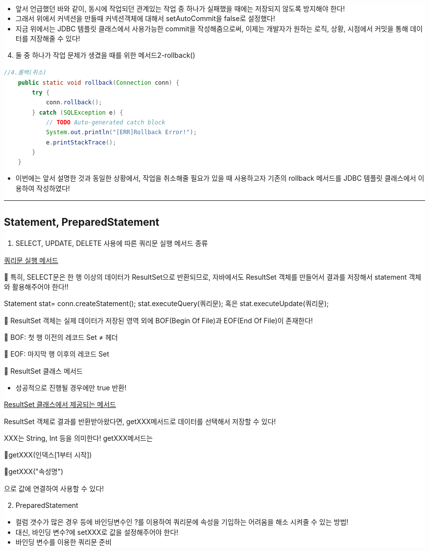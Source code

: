 - 앞서 언급했던 바와 같이, 동시에 작업되던 관계있는 작업 중 하나가 실패했을 때에는 저장되지 않도록 방지해야 한다!
- 그래서 위에서 커넥션을 만들때 커넥션객체에 대해서 setAutoCommit을 false로 설정했다!
- 지금 위에서는 JDBC 템플릿 클래스에서 사용가능한 commit을 작성해줌으로써, 이제는 개발자가 원하는 로직, 상황, 시점에서 커밋을 통해 데이터를 저장해줄 수 있다!

4. 둘 중 하나가 작업 문제가 생겼을 때를 위한 메서드2-rollback()

```java
//4.롤백(취소)
	public static void rollback(Connection conn) {
		try {
			conn.rollback();
		} catch (SQLException e) {
			// TODO Auto-generated catch block
			System.out.println("[ERR]Rollback Error!");
			e.printStackTrace();
		}
	}
```

- 이번에는 앞서 설명한 것과 동일한 상황에서, 작업을 취소해줄 필요가 있을 때 사용하고자 기존의 rollback 메서드를 JDBC 템플릿 클래스에서 이용하여 작성하였다!

---

## Statement, PreparedStatement

1. SELECT, UPDATE, DELETE 사용에 따른 쿼리문 실행 메서드 종류

[쿼리문 실행 메서드](https://www.notion.so/10e90c3a5c8a4e218b3b4de7eba61174)

🌺 특히, SELECT문은 한 행 이상의 데이터가 ResultSet으로 반환되므로, 자바에서도 ResultSet 객체를 만들어서 결과를 저장해서 statement 객체와 활용해주어야 한다!!

Statement stat= conn.createStatement();
stat.executeQuery(쿼리문); 혹은 stat.executeUpdate(쿼리문);

🌺 ResultSet 객체는 실제 데이터가 저장된 영역 외에 BOF(Begin Of File)과 EOF(End Of File)이 존재한다!

🌹 BOF: 첫 행 이전의 레코드 Set ≠ 헤더

🌹 EOF: 마지막 행 이후의 레코드 Set

🌺 ResultSet 클래스 메서드

- 성공적으로 진행될 경우에만 true 반환!

[ResultSet 클래스에서 제공되는 메서드](https://www.notion.so/4e341d6313984be39493fa1c8548cdba)

ResultSet 객체로 결과를 반환받아왔다면, getXXX메서드로 데이터를 선택해서 저장할 수 있다!

XXX는 String, Int 등을 의미한다! getXXX메서드는

🌺getXXX(인덱스[1부터 시작])

🌺getXXX("속성명")

으로 값에 연결하여 사용할 수 있다!

2. PreparedStatement

- 컬럼 갯수가 많은 경우 등에 바인딩변수인 ?를 이용하여 쿼리문에 속성을 기입하는 어려움을 해소 시켜줄 수 있는 방법!
- 대신, 바인딩 변수?에 setXXX로 값을 설정해주어야 한다!
- 바인딩 변수를 이용한 쿼리문 준비
